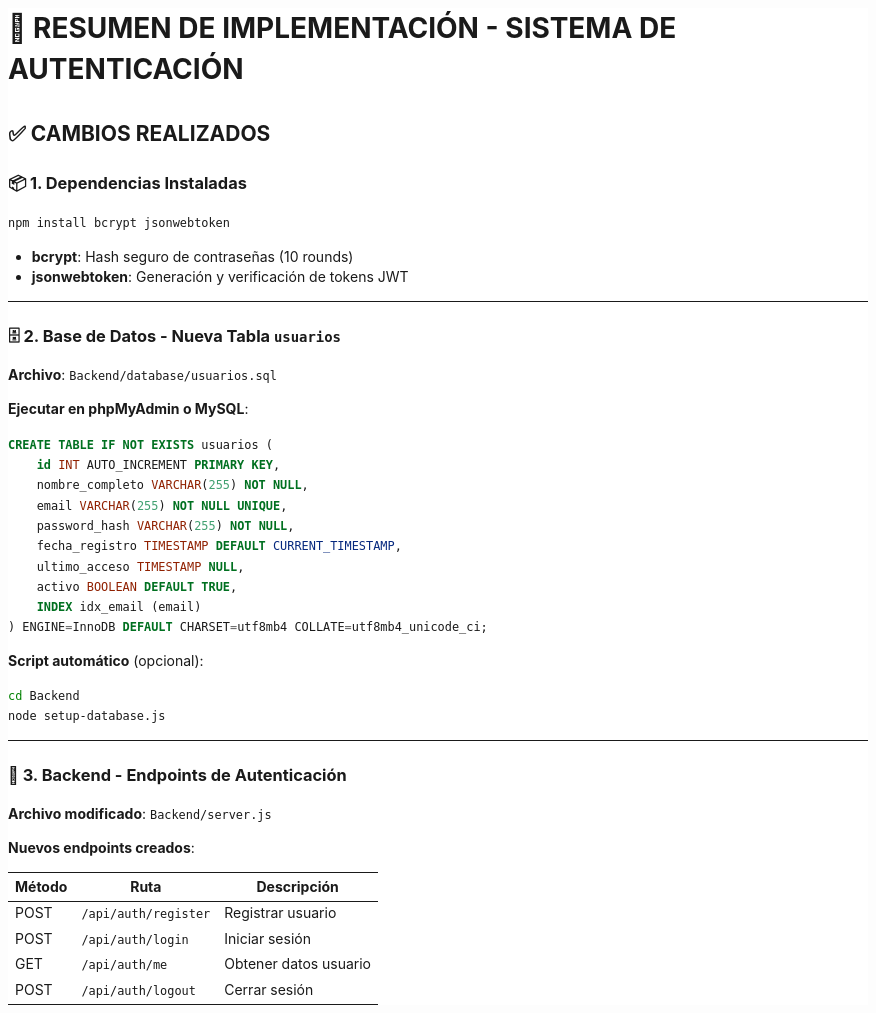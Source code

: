 # 🚀 RESUMEN DE IMPLEMENTACIÓN - SISTEMA DE AUTENTICACIÓN

## ✅ CAMBIOS REALIZADOS

### 📦 **1. Dependencias Instaladas**
```bash
npm install bcrypt jsonwebtoken
```

- **bcrypt**: Hash seguro de contraseñas (10 rounds)
- **jsonwebtoken**: Generación y verificación de tokens JWT

---

### 🗄️ **2. Base de Datos - Nueva Tabla `usuarios`**

**Archivo**: `Backend/database/usuarios.sql`

**Ejecutar en phpMyAdmin o MySQL**:
```sql
CREATE TABLE IF NOT EXISTS usuarios (
    id INT AUTO_INCREMENT PRIMARY KEY,
    nombre_completo VARCHAR(255) NOT NULL,
    email VARCHAR(255) NOT NULL UNIQUE,
    password_hash VARCHAR(255) NOT NULL,
    fecha_registro TIMESTAMP DEFAULT CURRENT_TIMESTAMP,
    ultimo_acceso TIMESTAMP NULL,
    activo BOOLEAN DEFAULT TRUE,
    INDEX idx_email (email)
) ENGINE=InnoDB DEFAULT CHARSET=utf8mb4 COLLATE=utf8mb4_unicode_ci;
```

**Script automático** (opcional):
```bash
cd Backend
node setup-database.js
```

---

### 🔧 **3. Backend - Endpoints de Autenticación**

**Archivo modificado**: `Backend/server.js`

**Nuevos endpoints creados**:

| Método | Ruta                | Descripción              |
|--------|---------------------|--------------------------|
| POST   | `/api/auth/register`| Registrar usuario        |
| POST   | `/api/auth/login`   | Iniciar sesión           |
| GET    | `/api/auth/me`      | Obtener datos usuario    |
| POST   | `/api/auth/logout`  | Cerrar sesión            |
